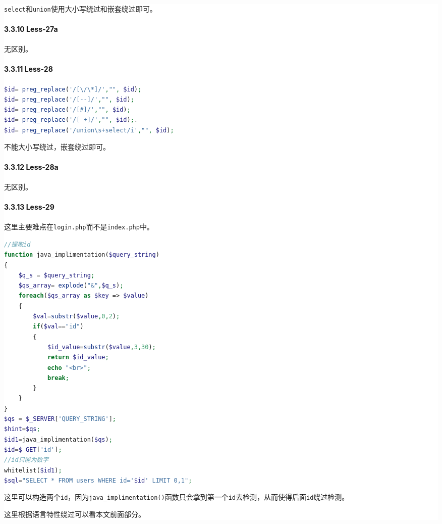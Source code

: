`select`和`union`使用大小写绕过和嵌套绕过即可。

#### 3.3.10 Less-27a

无区别。

#### 3.3.11 Less-28

```php
$id= preg_replace('/[\/\*]/',"", $id);
$id= preg_replace('/[--]/',"", $id);
$id= preg_replace('/[#]/',"", $id);
$id= preg_replace('/[ +]/',"", $id);.
$id= preg_replace('/union\s+select/i',"", $id);
```

不能大小写绕过，嵌套绕过即可。

#### 3.3.12 Less-28a

无区别。

#### 3.3.13 Less-29

这里主要难点在`login.php`而不是`index.php`中。

```php
//提取id
function java_implimentation($query_string)
{
	$q_s = $query_string;
	$qs_array= explode("&",$q_s);
	foreach($qs_array as $key => $value)
	{
		$val=substr($value,0,2);
		if($val=="id")
		{
			$id_value=substr($value,3,30); 
			return $id_value;
			echo "<br>";
			break;
		}
	}
}
$qs = $_SERVER['QUERY_STRING'];
$hint=$qs;
$id1=java_implimentation($qs);
$id=$_GET['id'];
//id只能为数字
whitelist($id1);
$sql="SELECT * FROM users WHERE id='$id' LIMIT 0,1";
```

这里可以构造两个`id`，因为`java_implimentation()`函数只会拿到第一个`id`去检测，从而使得后面`id`绕过检测。

这里根据语言特性绕过可以看本文前面部分。

